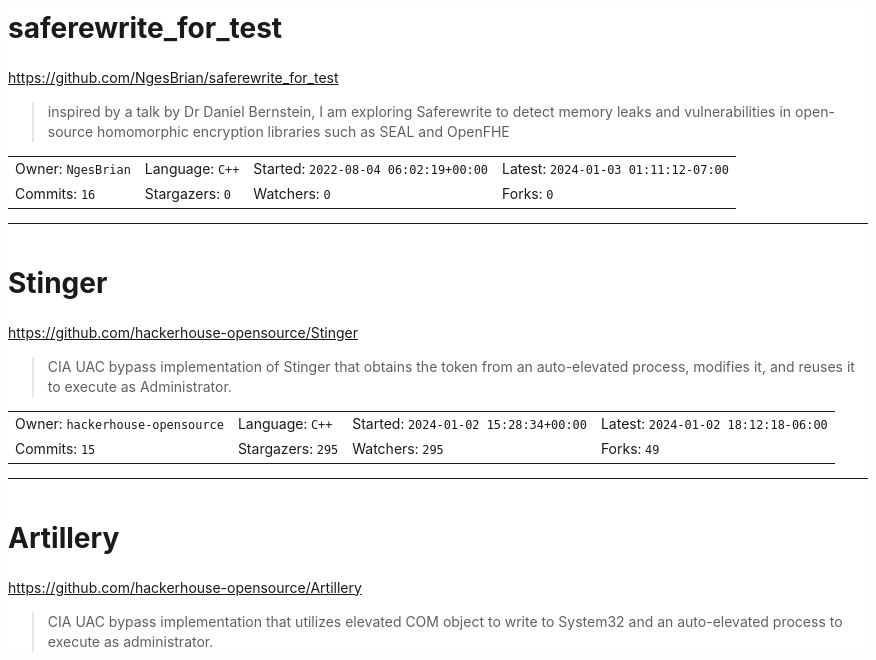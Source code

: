 
# saferewrite_for_test

https://github.com/NgesBrian/saferewrite_for_test
<blockquote>
 inspired by a talk by Dr Daniel Bernstein, I am exploring Saferewrite to detect memory leaks and vulnerabilities  in open-source homomorphic encryption libraries such as SEAL and OpenFHE
</blockquote>

<table><tr>
<tr><td>Owner: <code>NgesBrian</code></td>
    <td>Language: <code>C++</code></td>
    <td>Started: <code>2022-08-04 06:02:19+00:00</code></td>
    <td>Latest: <code>2024-01-03 01:11:12-07:00</code></td></tr>
<tr><td>Commits: <code>16</code></td>
    <td>Stargazers: <code>0</code></td>
    <td>Watchers: <code>0</code></td>
    <td>Forks: <code>0</code></td></tr>
</table>

---

# Stinger

https://github.com/hackerhouse-opensource/Stinger
<blockquote>
CIA UAC bypass implementation of Stinger that obtains the token from an auto-elevated process, modifies it, and reuses it to execute as Administrator.
</blockquote>

<table><tr>
<tr><td>Owner: <code>hackerhouse-opensource</code></td>
    <td>Language: <code>C++</code></td>
    <td>Started: <code>2024-01-02 15:28:34+00:00</code></td>
    <td>Latest: <code>2024-01-02 18:12:18-06:00</code></td></tr>
<tr><td>Commits: <code>15</code></td>
    <td>Stargazers: <code>295</code></td>
    <td>Watchers: <code>295</code></td>
    <td>Forks: <code>49</code></td></tr>
</table>

---

# Artillery

https://github.com/hackerhouse-opensource/Artillery
<blockquote>
CIA UAC bypass implementation that utilizes elevated COM object to write to System32 and an auto-elevated process to execute as administrator.
</blockquote>
